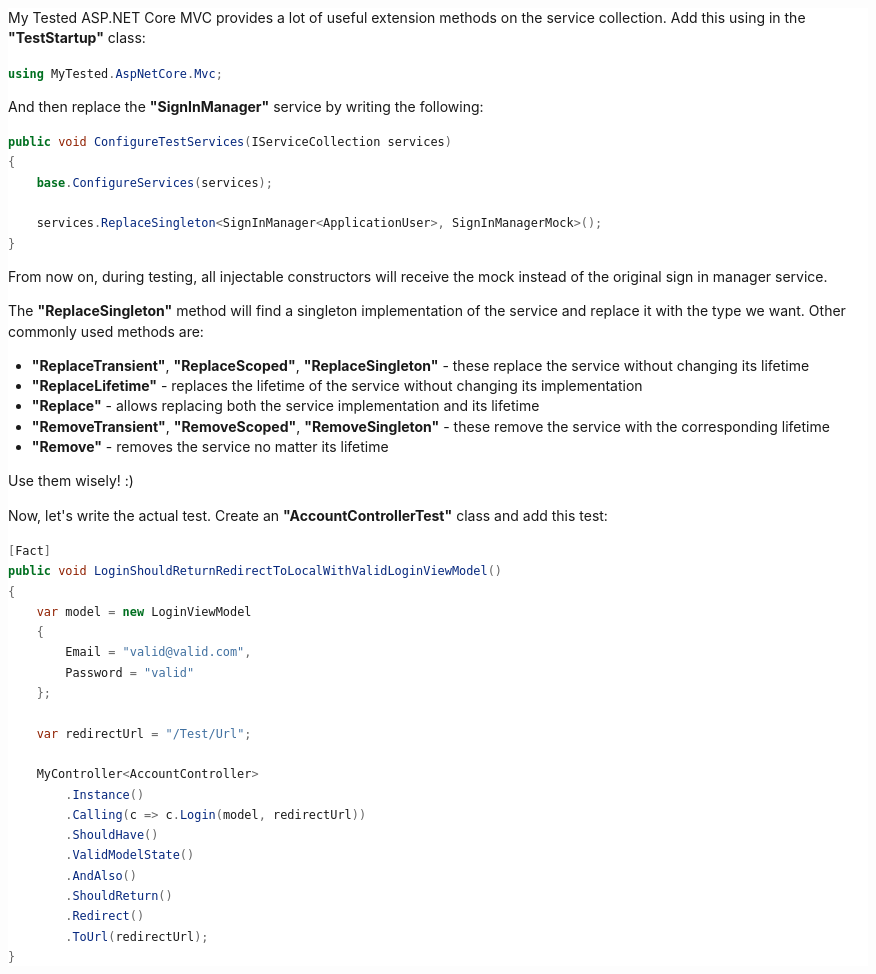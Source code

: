 My Tested ASP.NET Core MVC provides a lot of useful extension methods on the service collection. Add this using in the **"TestStartup"** class:

```c#
using MyTested.AspNetCore.Mvc;
```

And then replace the **"SignInManager"** service by writing the following:

```c#
public void ConfigureTestServices(IServiceCollection services)
{
	base.ConfigureServices(services);
	
	services.ReplaceSingleton<SignInManager<ApplicationUser>, SignInManagerMock>();
}
```

From now on, during testing, all injectable constructors will receive the mock instead of the original sign in manager service.

The **"ReplaceSingleton"** method will find a singleton implementation of the service and replace it with the type we want. Other commonly used methods are:

- **"ReplaceTransient"**, **"ReplaceScoped"**, **"ReplaceSingleton"** - these replace the service without changing its lifetime
- **"ReplaceLifetime"** - replaces the lifetime of the service without changing its implementation 
- **"Replace"** - allows replacing both the service implementation and its lifetime
- **"RemoveTransient"**, **"RemoveScoped"**, **"RemoveSingleton"** - these remove the service with the corresponding lifetime
- **"Remove"** - removes the service no matter its lifetime

Use them wisely! :)

Now, let's write the actual test. Create an **"AccountControllerTest"** class and add this test:

```c#
[Fact]
public void LoginShouldReturnRedirectToLocalWithValidLoginViewModel()
{
    var model = new LoginViewModel
    {
        Email = "valid@valid.com",
        Password = "valid"
    };

    var redirectUrl = "/Test/Url";

    MyController<AccountController>
        .Instance()
        .Calling(c => c.Login(model, redirectUrl))
        .ShouldHave()
        .ValidModelState()
        .AndAlso()
        .ShouldReturn()
        .Redirect()
        .ToUrl(redirectUrl);
}
```
